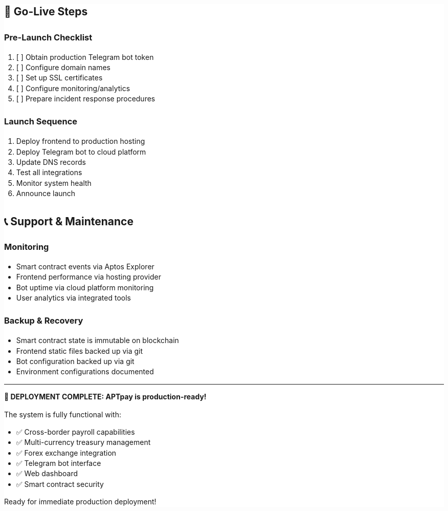 ## 🚦 Go-Live Steps

### Pre-Launch Checklist
1. [ ] Obtain production Telegram bot token
2. [ ] Configure domain names
3. [ ] Set up SSL certificates
4. [ ] Configure monitoring/analytics
5. [ ] Prepare incident response procedures

### Launch Sequence
1. Deploy frontend to production hosting
2. Deploy Telegram bot to cloud platform
3. Update DNS records
4. Test all integrations
5. Monitor system health
6. Announce launch

## 📞 Support & Maintenance

### Monitoring
- Smart contract events via Aptos Explorer
- Frontend performance via hosting provider
- Bot uptime via cloud platform monitoring
- User analytics via integrated tools

### Backup & Recovery
- Smart contract state is immutable on blockchain
- Frontend static files backed up via git
- Bot configuration backed up via git
- Environment configurations documented

---

**🎉 DEPLOYMENT COMPLETE: APTpay is production-ready!**

The system is fully functional with:
- ✅ Cross-border payroll capabilities
- ✅ Multi-currency treasury management
- ✅ Forex exchange integration
- ✅ Telegram bot interface
- ✅ Web dashboard
- ✅ Smart contract security

Ready for immediate production deployment!